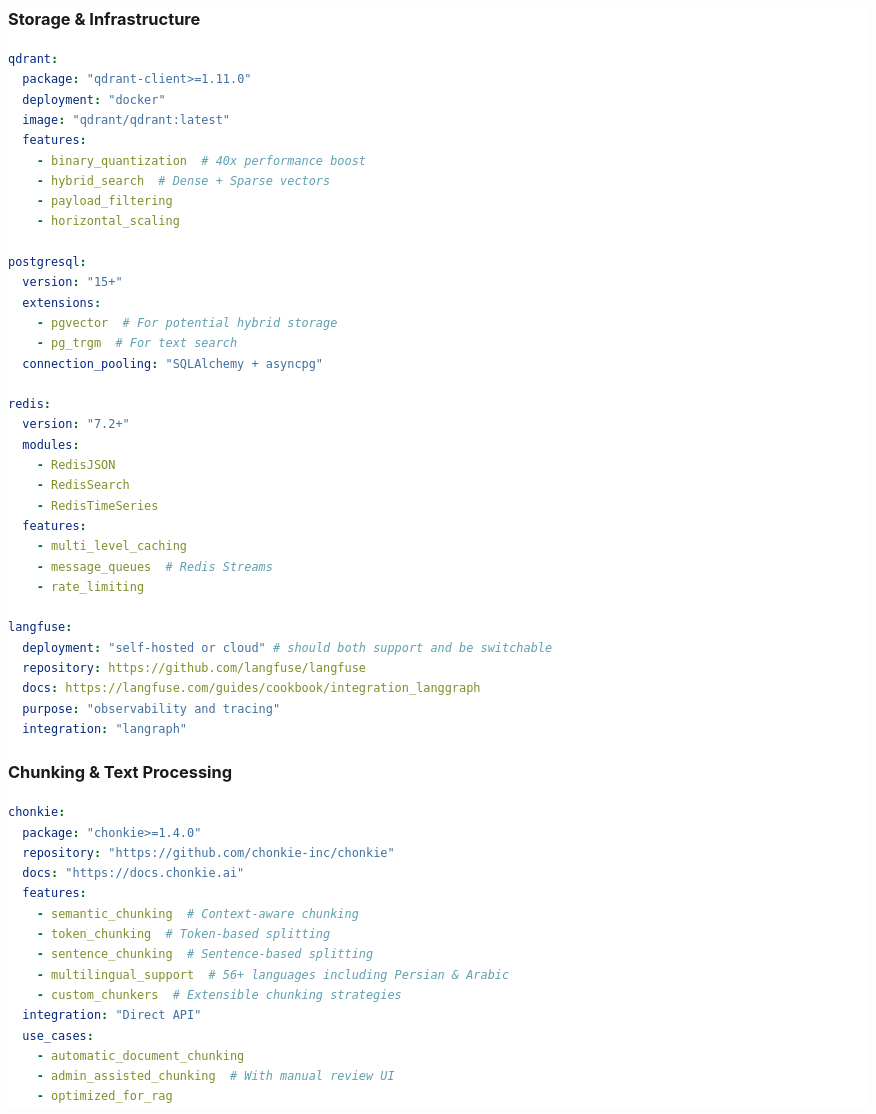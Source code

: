 ```yaml
```

### Storage & Infrastructure
```yaml
qdrant:
  package: "qdrant-client>=1.11.0"
  deployment: "docker"
  image: "qdrant/qdrant:latest"
  features:
    - binary_quantization  # 40x performance boost
    - hybrid_search  # Dense + Sparse vectors
    - payload_filtering
    - horizontal_scaling

postgresql:
  version: "15+"
  extensions:
    - pgvector  # For potential hybrid storage
    - pg_trgm  # For text search
  connection_pooling: "SQLAlchemy + asyncpg"

redis:
  version: "7.2+"
  modules:
    - RedisJSON
    - RedisSearch
    - RedisTimeSeries
  features:
    - multi_level_caching
    - message_queues  # Redis Streams
    - rate_limiting

langfuse:
  deployment: "self-hosted or cloud" # should both support and be switchable
  repository: https://github.com/langfuse/langfuse
  docs: https://langfuse.com/guides/cookbook/integration_langgraph
  purpose: "observability and tracing"
  integration: "langraph"
```

### Chunking & Text Processing
```yaml
chonkie:
  package: "chonkie>=1.4.0"
  repository: "https://github.com/chonkie-inc/chonkie"
  docs: "https://docs.chonkie.ai"
  features:
    - semantic_chunking  # Context-aware chunking
    - token_chunking  # Token-based splitting
    - sentence_chunking  # Sentence-based splitting
    - multilingual_support  # 56+ languages including Persian & Arabic
    - custom_chunkers  # Extensible chunking strategies
  integration: "Direct API"
  use_cases:
    - automatic_document_chunking
    - admin_assisted_chunking  # With manual review UI
    - optimized_for_rag
```

